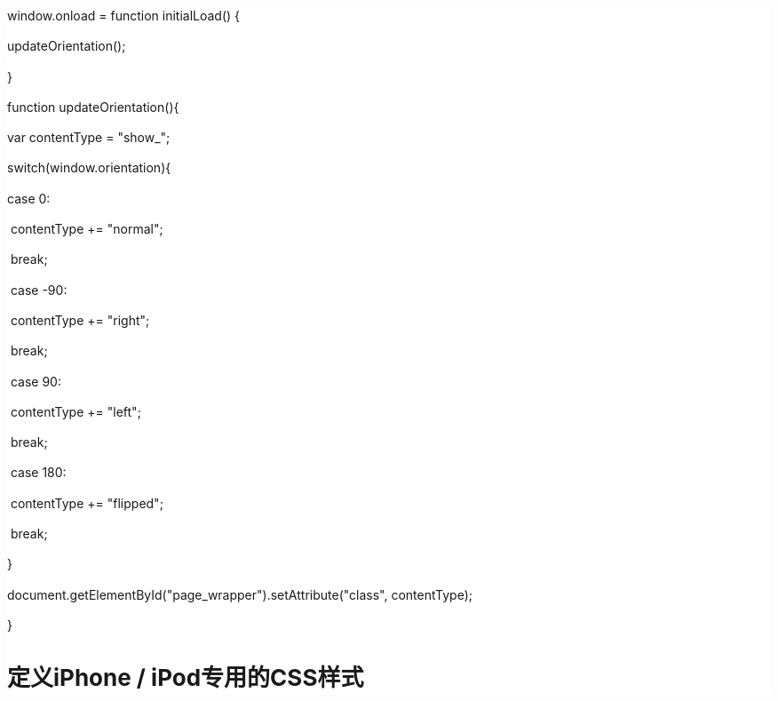 window.onload = function initialLoad() {

updateOrientation();

}

function updateOrientation(){

var contentType = "show_";

switch(window.orientation){

case 0:

<span style="white-space: pre;"> </span>contentType += "normal";

<span style="white-space: pre;"> </span>break;

<span style="white-space: pre;"> </span>case -90:

<span style="white-space: pre;"> </span>contentType += "right";

<span style="white-space: pre;"> </span>break;

<span style="white-space: pre;"> </span>case 90:

<span style="white-space: pre;"> </span>contentType += "left";

<span style="white-space: pre;"> </span>break;

<span style="white-space: pre;"> </span>case 180:

<span style="white-space: pre;"> </span>contentType += "flipped";

<span style="white-space: pre;"> </span>break;

}

document.getElementById("page_wrapper").setAttribute("class", contentType);

}

## <span style="outline-width: 0px; outline-style: initial; outline-color: initial; font-size: 26px; vertical-align: baseline; background-image: initial; background-attachment: initial; background-origin: initial; background-clip: initial; background-color: transparent; display: inline; background-position: initial initial; background-repeat: initial initial; padding: 0px; margin: 0px; border: 0px initial initial;"><span style="outline-width: 0px; outline-style: initial; outline-color: initial; font-size: 26px; vertical-align: baseline; background-image: initial; background-attachment: initial; background-origin: initial; background-clip: initial; background-color: transparent; display: inline; background-position: initial initial; background-repeat: initial initial; padding: 0px; margin: 0px; border: 0px initial initial;">定义iPhone / iPod专用的CSS样式</span></span>
